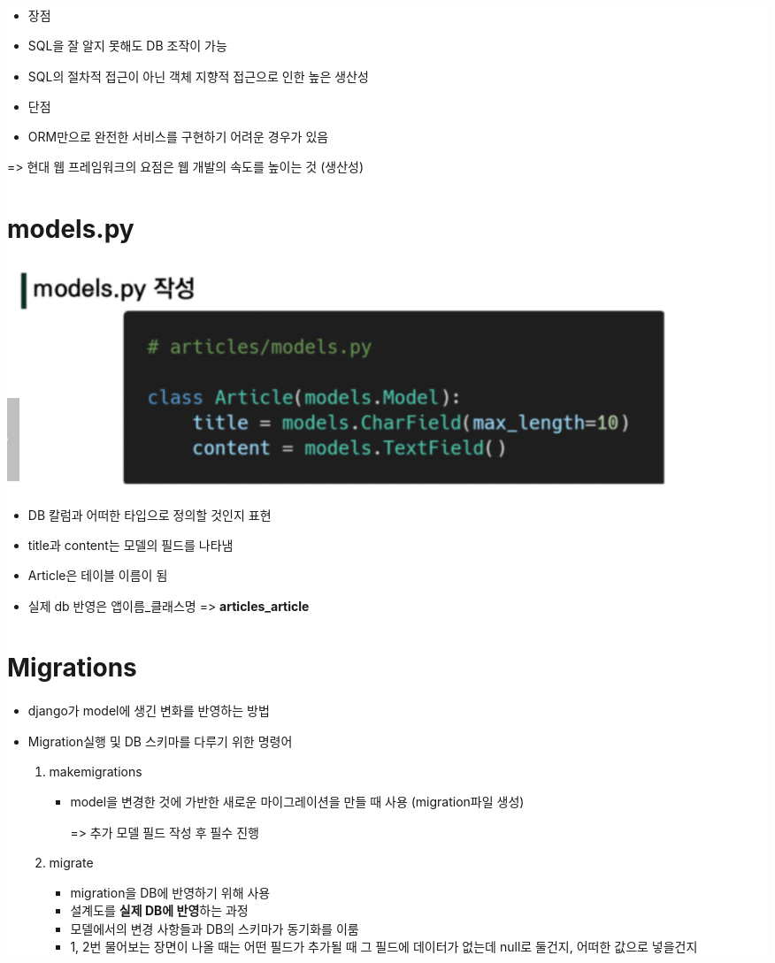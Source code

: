 -  장점

- SQL을 잘 알지 못해도 DB 조작이 가능

- SQL의 절차적 접근이 아닌 객체 지향적 접근으로 인한 높은 생산성



- 단점
- ORM만으로 완전한 서비스를 구현하기 어려운 경우가 있음

=> 현대 웹 프레임워크의 요점은 웹 개발의 속도를 높이는 것 (생산성)



# models.py

![image-20211003151858599](Model.assets/image-20211003151858599.png)

- DB 칼럼과 어떠한 타입으로 정의할 것인지 표현
- title과 content는 모델의 필드를 나타냄

- Article은 테이블 이름이 됨
- 실제 db 반영은 앱이름_클래스명 => **articles_article**



# Migrations

- django가 model에 생긴 변화를 반영하는 방법

- Migration실행 및 DB 스키마를 다루기 위한 명령어

  1. makemigrations

     - model을 변경한 것에 가반한 새로운 마이그레이션을 만들 때 사용 (migration파일 생성)

       => 추가 모델 필드 작성 후 필수 진행

  2. migrate

     - migration을 DB에 반영하기 위해 사용
     - 설계도를 **실제 DB에 반영**하는 과정
     - 모델에서의 변경 사항들과 DB의 스키마가 동기화를 이룸
     - 1, 2번 물어보는 장면이 나올 때는 어떤 필드가 추가될 때 그 필드에 데이터가 없는데 null로 둘건지, 어떠한 값으로 넣을건지
